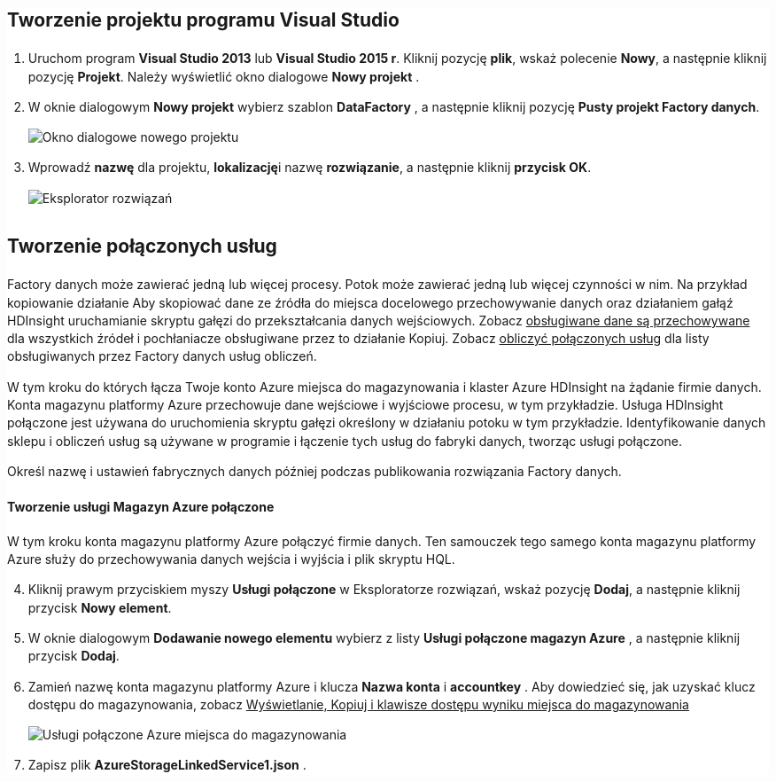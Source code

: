 
## <a name="create-visual-studio-project"></a>Tworzenie projektu programu Visual Studio 
1. Uruchom program **Visual Studio 2013** lub **Visual Studio 2015 r**. Kliknij pozycję **plik**, wskaż polecenie **Nowy**, a następnie kliknij pozycję **Projekt**. Należy wyświetlić okno dialogowe **Nowy projekt** .  
2. W oknie dialogowym **Nowy projekt** wybierz szablon **DataFactory** , a następnie kliknij pozycję **Pusty projekt Factory danych**.   

    ![Okno dialogowe nowego projektu](./media/data-factory-build-your-first-pipeline-using-vs/new-project-dialog.png)

3. Wprowadź **nazwę** dla projektu, **lokalizację**i nazwę **rozwiązanie**, a następnie kliknij **przycisk OK**.

    ![Eksplorator rozwiązań](./media/data-factory-build-your-first-pipeline-using-vs/solution-explorer.png)

## <a name="create-linked-services"></a>Tworzenie połączonych usług
Factory danych może zawierać jedną lub więcej procesy. Potok może zawierać jedną lub więcej czynności w nim. Na przykład kopiowanie działanie Aby skopiować dane ze źródła do miejsca docelowego przechowywanie danych oraz działaniem gałąź HDInsight uruchamianie skryptu gałęzi do przekształcania danych wejściowych. Zobacz [obsługiwane dane są przechowywane](data-factory-data-movement-activities.md##supported-data-stores-and-formats) dla wszystkich źródeł i pochłaniacze obsługiwane przez to działanie Kopiuj. Zobacz [obliczyć połączonych usług](data-factory-compute-linked-services.md) dla listy obsługiwanych przez Factory danych usług obliczeń. 

W tym kroku do których łącza Twoje konto Azure miejsca do magazynowania i klaster Azure HDInsight na żądanie firmie danych. Konta magazynu platformy Azure przechowuje dane wejściowe i wyjściowe procesu, w tym przykładzie. Usługa HDInsight połączone jest używana do uruchomienia skryptu gałęzi określony w działaniu potoku w tym przykładzie. Identyfikowanie danych sklepu i obliczeń usług są używane w programie i łączenie tych usług do fabryki danych, tworząc usługi połączone.  

Określ nazwę i ustawień fabrycznych danych później podczas publikowania rozwiązania Factory danych.

#### <a name="create-azure-storage-linked-service"></a>Tworzenie usługi Magazyn Azure połączone
W tym kroku konta magazynu platformy Azure połączyć firmie danych. Ten samouczek tego samego konta magazynu platformy Azure służy do przechowywania danych wejścia i wyjścia i plik skryptu HQL. 

4. Kliknij prawym przyciskiem myszy **Usługi połączone** w Eksploratorze rozwiązań, wskaż pozycję **Dodaj**, a następnie kliknij przycisk **Nowy element**.      
5. W oknie dialogowym **Dodawanie nowego elementu** wybierz z listy **Usługi połączone magazyn Azure** , a następnie kliknij przycisk **Dodaj**. 
3. Zamień nazwę konta magazynu platformy Azure i klucza **Nazwa konta** i **accountkey** . Aby dowiedzieć się, jak uzyskać klucz dostępu do magazynowania, zobacz [Wyświetlanie, Kopiuj i klawisze dostępu wyniku miejsca do magazynowania](../storage/storage-create-storage-account.md#view-copy-and-regenerate-storage-access-keys)

    ![Usługi połączone Azure miejsca do magazynowania](./media/data-factory-build-your-first-pipeline-using-vs/azure-storage-linked-service.png)

4. Zapisz plik **AzureStorageLinkedService1.json** .
